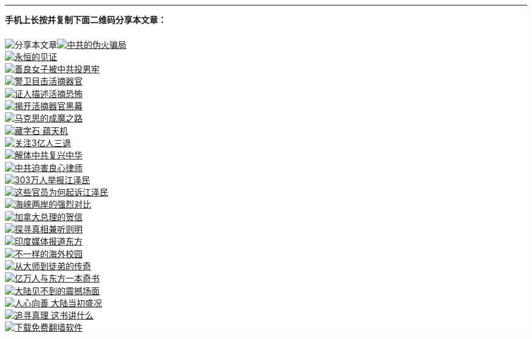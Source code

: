 <hr>    <strong>手机上长按并复制下面二维码分享本文章：</strong><br><br><img src="https://chart.apis.google.com/chart?cht=qr&chs=240x240&choe=UTF-8&chld=M|2&chl=/gb/17/11/20/n9870843.md%231" title="分享本文章"></td><td valign=TOP><a href="/gb/16/1/21/n4622075.md?dfh#1" target="_blank"><img src="https://raw.githubusercontent.com/glqrck386/djy/master/gb/300/wei-f1.jpg" title="中共的伪火骗局"  alt="中共的伪火骗局"></a><br><a href="https://github.com/glqrck386/www/blob/master/README.md?dfh#9" target="_blank"><img src="https://raw.githubusercontent.com/glqrck386/djy/master/gb/300/yong-h.jpg" title="永恒的见证"  alt="永恒的见证"></a><br><a href="/gb/13/9/29/n3974789.md?dfh#1" target="_blank"><img src="https://raw.githubusercontent.com/glqrck386/djy/master/gb/300/shang-lnz.jpg" title="善良女子被中共投男牢"  alt="善良女子被中共投男牢"></a><br><a href="/gb/16/3/16/n4663449.md?dfh#1" target="_blank"><img src="https://raw.githubusercontent.com/glqrck386/djy/master/gb/300/huo-z3.jpg" title="警卫目击活摘器官"  alt="警卫目击活摘器官"></a><br><a href="/gb/16/8/7/n8177641.md?dfh#1" target="_blank"><img src="https://raw.githubusercontent.com/glqrck386/djy/master/gb/300/huo-z4.jpg" title="证人描述活摘恐怖"  alt="证人描述活摘恐怖"></a><br><a href="/gb/10/4/19/n2881569.md?dfh#1" target="_blank"><img src="https://raw.githubusercontent.com/glqrck386/djy/master/gb/300/huo-z1.jpg" title="揭开活摘器官黑幕"  alt="揭开活摘器官黑幕"></a><br><a href="/gb/10/11/7/n3077476.md?dfh#1" target="_blank"><img src="https://raw.githubusercontent.com/glqrck386/djy/master/gb/300/ma-ks.jpg" title="马克思的成魔之路"  alt="马克思的成魔之路"></a><br><a href="/gb/14/6/9/n4173977.md?dfh#1" target="_blank"><img src="https://raw.githubusercontent.com/glqrck386/djy/master/gb/300/chang-zs.jpg" title="藏字石 蕴天机"  alt="藏字石 蕴天机"></a><br><a href="/gb/18/5/10/n10381511.md?dfh#1" target="_blank"><img src="https://raw.githubusercontent.com/glqrck386/djy/master/gb/300/st1.jpg" title="关注3亿人三退"  alt="关注3亿人三退"></a><br><a href="/gb/18/3/21/n10237682.md?dfh#1" target="_blank"><img src="https://raw.githubusercontent.com/glqrck386/djy/master/gb/300/jie-t.jpg" title="解体中共复兴中华"  alt="解体中共复兴中华"></a><br><a href="/gb/9/2/9/n2422991.md?dfh#1" target="_blank"><img src="https://raw.githubusercontent.com/glqrck386/djy/master/gb/300/gao-zs.jpg" title="中共迫害良心律师"  alt="中共迫害良心律师"></a><br><a href="/gb/18/12/9/n10900044.md?dfh#1" target="_blank"><img src="https://raw.githubusercontent.com/glqrck386/djy/master/gb/300/sj1.jpg" title="303万人举报江泽民"  alt="303万人举报江泽民"></a><br><a href="/gb/18/8/28/n10672014.md?dfh#1" target="_blank"><img src="https://raw.githubusercontent.com/glqrck386/djy/master/gb/300/sj2.jpg" title="这些官员为何起诉江泽民"  alt="这些官员为何起诉江泽民"></a><br><a href="/gb/8/12/18/n2367165.md?dfh#1" target="_blank"><img src="https://raw.githubusercontent.com/glqrck386/djy/master/gb/300/liangan.jpg" title="海峡两岸的强烈对比"  alt="海峡两岸的强烈对比"></a><br><a href="/gb/15/12/10/n4593139.md?dfh#1" target="_blank"><img src="https://raw.githubusercontent.com/glqrck386/djy/master/gb/300/jia-ndzl.jpg" title="加拿大总理的贺信"  alt="加拿大总理的贺信"></a><br><a href="/gb/11/6/17/n3289382.md?dfh#1" target="_blank"><img src="https://raw.githubusercontent.com/glqrck386/djy/master/gb/300/xiao-wd.jpg" title="探寻真相兼听则明"  alt="探寻真相兼听则明"></a><br><a href="/gb/18/10/27/n10812623.md?dfh#1" target="_blank"><img src="https://raw.githubusercontent.com/glqrck386/djy/master/gb/300/yindu.jpg" title="印度媒体报道东方"  alt="印度媒体报道东方"></a><br><a href="/gb/18/6/9/n10469652.md?dfh#1" target="_blank"><img src="https://raw.githubusercontent.com/glqrck386/djy/master/gb/300/xie-j.jpg" title="不一样的海外校园"  alt="不一样的海外校园"></a><br><a href="/gb/7/4/5/n1669415.md?dfh#1" target="_blank"><img src="https://raw.githubusercontent.com/glqrck386/djy/master/gb/300/li-up.jpg" title="从大师到徒弟的传奇"  alt="从大师到徒弟的传奇"></a><br><a href="/gb/17/5/26/n9191512.md?dfh#1" target="_blank"><img src="https://raw.githubusercontent.com/glqrck386/djy/master/gb/300/zfl2.jpg" title="亿万人与东方一本奇书"  alt="亿万人与东方一本奇书"></a><br><a href="/gb/13/11/27/n4020290.md?dfh#1" target="_blank"><img src="https://raw.githubusercontent.com/glqrck386/djy/master/gb/300/zhen-h.jpg" title="大陆见不到的震撼场面"  alt="大陆见不到的震撼场面"></a><br><a href="/gb/15/7/17/n4482910.md?dfh#1" target="_blank"><img src="https://raw.githubusercontent.com/glqrck386/djy/master/gb/300/dalu-sk.jpg" title="人心向善 大陆当初盛况"  alt="人心向善 大陆当初盛况"></a><br><a href="/gb/19/1/5/n10955468.md?dfh#1" target="_blank"><img src="https://raw.githubusercontent.com/glqrck386/djy/master/gb/300/zfl1.jpg" title="追寻真理 这书讲什么"  alt="追寻真理 这书讲什么"></a><br><a href="https://github.com/bannedbook/fanqiang/wiki" target="_blank"><img src="https://raw.githubusercontent.com/glqrck386/djy/master/gb/300/fq1.jpg" title="下载免费翻墙软件"  alt="下载免费翻墙软件"></a><br></td></tr></table>